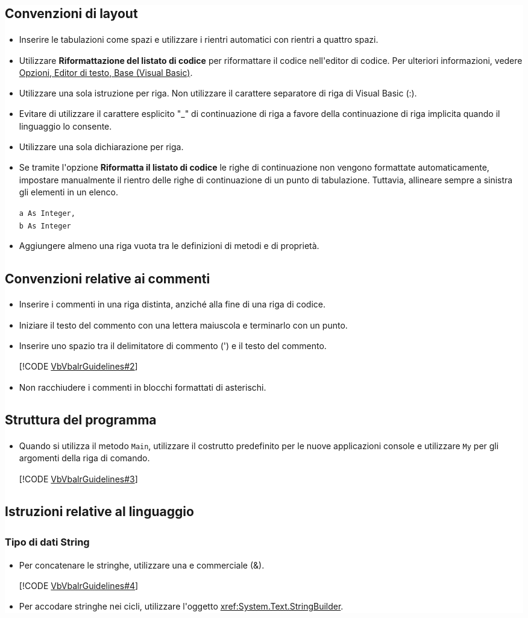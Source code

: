 ## Convenzioni di layout  
  
-   Inserire le tabulazioni come spazi e utilizzare i rientri automatici con rientri a quattro spazi.  
  
-   Utilizzare **Riformattazione del listato di codice** per riformattare il codice nell'editor di codice.  Per ulteriori informazioni, vedere [Opzioni, Editor di testo, Base \(Visual Basic\)](/visual-studio/ide/reference/options-text-editor-basic-visual-basic).  
  
-   Utilizzare una sola istruzione per riga.  Non utilizzare il carattere separatore di riga di Visual Basic \(:\).  
  
-   Evitare di utilizzare il carattere esplicito "\_" di continuazione di riga a favore della continuazione di riga implicita quando il linguaggio lo consente.  
  
-   Utilizzare una sola dichiarazione per riga.  
  
-   Se tramite l'opzione **Riformatta il listato di codice** le righe di continuazione non vengono formattate automaticamente, impostare manualmente il rientro delle righe di continuazione di un punto di tabulazione.  Tuttavia, allineare sempre a sinistra gli elementi in un elenco.  
  
    ```  
    a As Integer,  
    b As Integer  
    ```  
  
-   Aggiungere almeno una riga vuota tra le definizioni di metodi e di proprietà.  
  
## Convenzioni relative ai commenti  
  
-   Inserire i commenti in una riga distinta, anziché alla fine di una riga di codice.  
  
-   Iniziare il testo del commento con una lettera maiuscola e terminarlo con un punto.  
  
-   Inserire uno spazio tra il delimitatore di commento \('\) e il testo del commento.  
  
     [!CODE [VbVbalrGuidelines#2](../CodeSnippet/VS_Snippets_VBCSharp/VbVbalrGuidelines#2)]  
  
-   Non racchiudere i commenti in blocchi formattati di asterischi.  
  
## Struttura del programma  
  
-   Quando si utilizza il metodo `Main`, utilizzare il costrutto predefinito per le nuove applicazioni console e utilizzare `My` per gli argomenti della riga di comando.  
  
     [!CODE [VbVbalrGuidelines#3](../CodeSnippet/VS_Snippets_VBCSharp/VbVbalrGuidelines#3)]  
  
## Istruzioni relative al linguaggio  
  
### Tipo di dati String  
  
-   Per concatenare le stringhe, utilizzare una e commerciale \(&\).  
  
     [!CODE [VbVbalrGuidelines#4](../CodeSnippet/VS_Snippets_VBCSharp/VbVbalrGuidelines#4)]  
  
-   Per accodare stringhe nei cicli, utilizzare l'oggetto <xref:System.Text.StringBuilder>.  
  